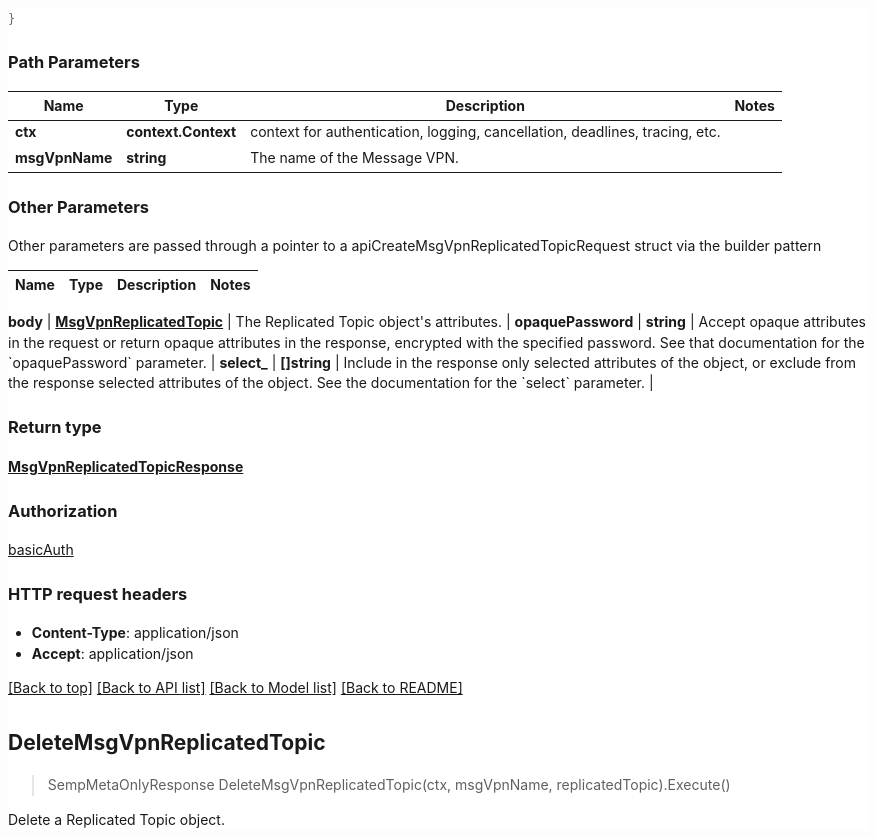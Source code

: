 ```go
}
```

### Path Parameters


Name | Type | Description  | Notes
------------- | ------------- | ------------- | -------------
**ctx** | **context.Context** | context for authentication, logging, cancellation, deadlines, tracing, etc.
**msgVpnName** | **string** | The name of the Message VPN. | 

### Other Parameters

Other parameters are passed through a pointer to a apiCreateMsgVpnReplicatedTopicRequest struct via the builder pattern


Name | Type | Description  | Notes
------------- | ------------- | ------------- | -------------

 **body** | [**MsgVpnReplicatedTopic**](MsgVpnReplicatedTopic.md) | The Replicated Topic object&#39;s attributes. | 
 **opaquePassword** | **string** | Accept opaque attributes in the request or return opaque attributes in the response, encrypted with the specified password. See that documentation for the &#x60;opaquePassword&#x60; parameter. | 
 **select_** | **[]string** | Include in the response only selected attributes of the object, or exclude from the response selected attributes of the object. See the documentation for the &#x60;select&#x60; parameter. | 

### Return type

[**MsgVpnReplicatedTopicResponse**](MsgVpnReplicatedTopicResponse.md)

### Authorization

[basicAuth](../README.md#basicAuth)

### HTTP request headers

- **Content-Type**: application/json
- **Accept**: application/json

[[Back to top]](#) [[Back to API list]](../README.md#documentation-for-api-endpoints)
[[Back to Model list]](../README.md#documentation-for-models)
[[Back to README]](../README.md)


## DeleteMsgVpnReplicatedTopic

> SempMetaOnlyResponse DeleteMsgVpnReplicatedTopic(ctx, msgVpnName, replicatedTopic).Execute()

Delete a Replicated Topic object.

